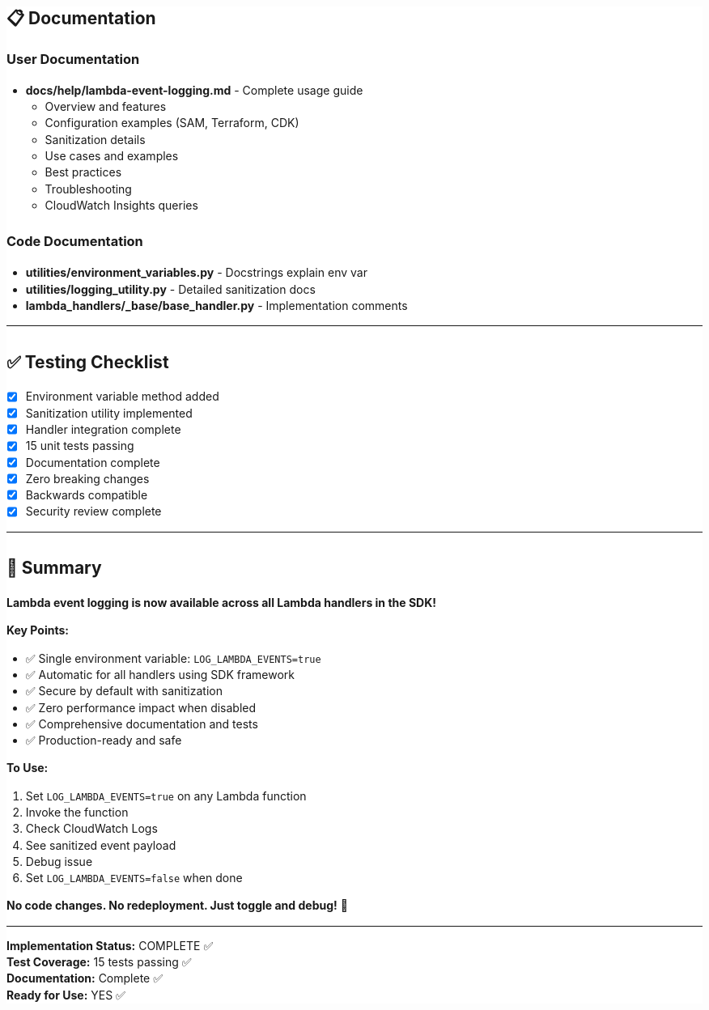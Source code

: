 
## 📋 Documentation

### User Documentation
- **docs/help/lambda-event-logging.md** - Complete usage guide
  - Overview and features
  - Configuration examples (SAM, Terraform, CDK)
  - Sanitization details
  - Use cases and examples
  - Best practices
  - Troubleshooting
  - CloudWatch Insights queries

### Code Documentation
- **utilities/environment_variables.py** - Docstrings explain env var
- **utilities/logging_utility.py** - Detailed sanitization docs
- **lambda_handlers/_base/base_handler.py** - Implementation comments

---

## ✅ Testing Checklist

- [x] Environment variable method added
- [x] Sanitization utility implemented
- [x] Handler integration complete
- [x] 15 unit tests passing
- [x] Documentation complete
- [x] Zero breaking changes
- [x] Backwards compatible
- [x] Security review complete

---

## 🎉 Summary

**Lambda event logging is now available across all Lambda handlers in the SDK!**

**Key Points:**
- ✅ Single environment variable: `LOG_LAMBDA_EVENTS=true`
- ✅ Automatic for all handlers using SDK framework
- ✅ Secure by default with sanitization
- ✅ Zero performance impact when disabled
- ✅ Comprehensive documentation and tests
- ✅ Production-ready and safe

**To Use:**
1. Set `LOG_LAMBDA_EVENTS=true` on any Lambda function
2. Invoke the function
3. Check CloudWatch Logs
4. See sanitized event payload
5. Debug issue
6. Set `LOG_LAMBDA_EVENTS=false` when done

**No code changes. No redeployment. Just toggle and debug!** 🚀

---

**Implementation Status:** COMPLETE ✅  
**Test Coverage:** 15 tests passing ✅  
**Documentation:** Complete ✅  
**Ready for Use:** YES ✅
